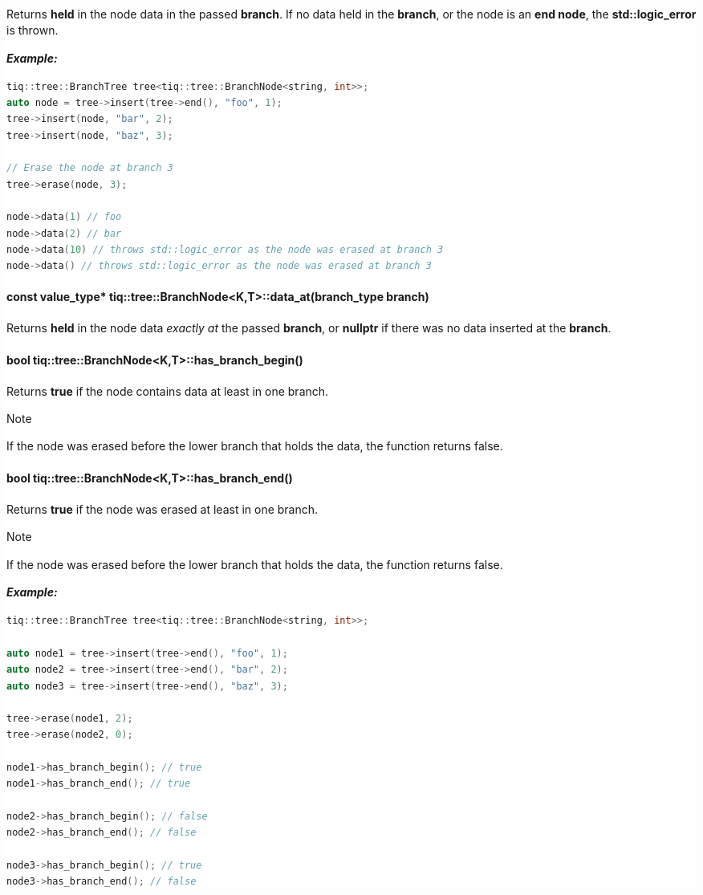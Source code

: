 Returns **held** in the node data in the passed **branch**. If no data held in the **branch**, or the node is an **end node**, the **std::logic_error** is thrown.

***Example:***

```c++
tiq::tree::BranchTree tree<tiq::tree::BranchNode<string, int>>;
auto node = tree->insert(tree->end(), "foo", 1);
tree->insert(node, "bar", 2);
tree->insert(node, "baz", 3);

// Erase the node at branch 3
tree->erase(node, 3);

node->data(1) // foo
node->data(2) // bar
node->data(10) // throws std::logic_error as the node was erased at branch 3
node->data() // throws std::logic_error as the node was erased at branch 3
```

#### const value_type* tiq::tree::BranchNode<K,T>::data_at(branch_type branch)

Returns **held** in the node data *exactly at* the passed **branch**, or **nullptr** if there was no data inserted at the **branch**.

#### bool tiq::tree::BranchNode<K,T>::has_branch_begin()

Returns **true** if the node contains data at least in one branch.

>[!NOTE]
>If the node was erased before the lower branch that holds the data, the function returns false.

#### bool tiq::tree::BranchNode<K,T>::has_branch_end()

Returns **true** if the node was erased at least in one branch.

>[!NOTE]
>If the node was erased before the lower branch that holds the data, the function returns false.

***Example:***

```c++
tiq::tree::BranchTree tree<tiq::tree::BranchNode<string, int>>;

auto node1 = tree->insert(tree->end(), "foo", 1);
auto node2 = tree->insert(tree->end(), "bar", 2);
auto node3 = tree->insert(tree->end(), "baz", 3);

tree->erase(node1, 2);
tree->erase(node2, 0);

node1->has_branch_begin(); // true
node1->has_branch_end(); // true

node2->has_branch_begin(); // false
node2->has_branch_end(); // false

node3->has_branch_begin(); // true
node3->has_branch_end(); // false
```
